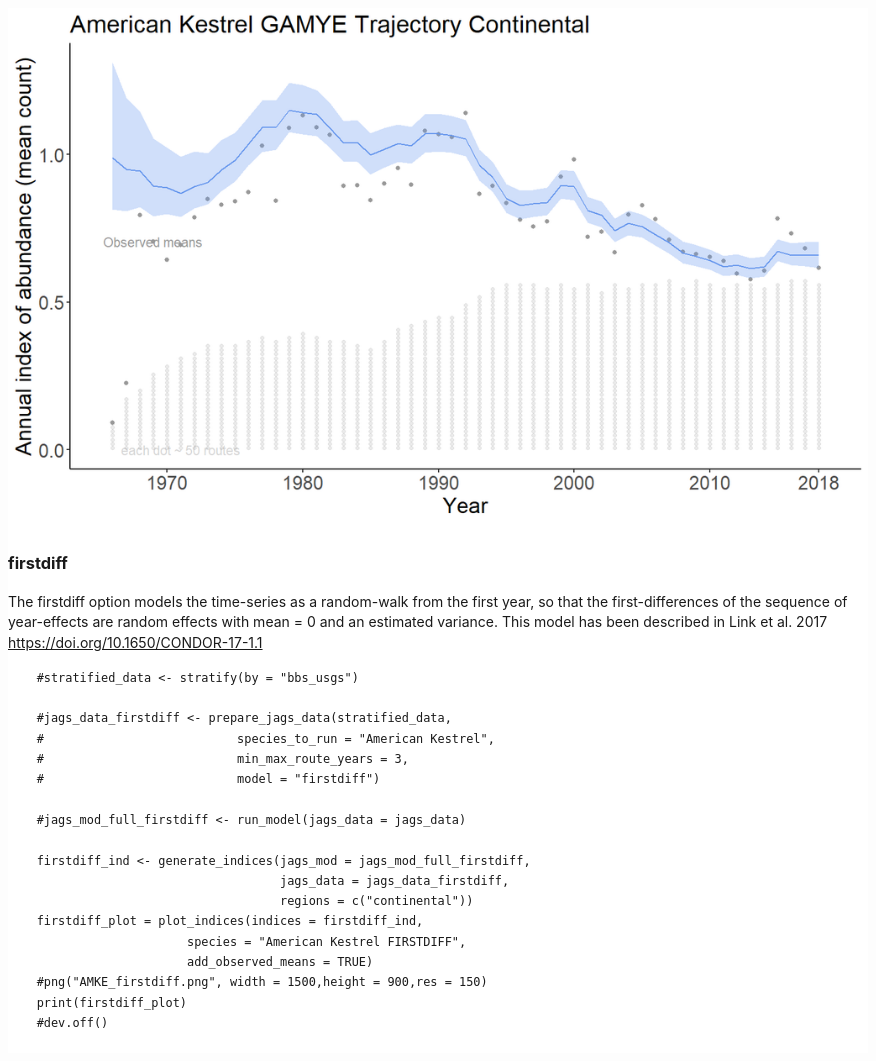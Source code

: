 <img src="man/figures/AMKE_gamye.png"/>

### firstdiff

The firstdiff option models the time-series as a random-walk from the first year, so that the first-differences of the sequence of year-effects are random effects with mean = 0 and an estimated variance. This model has been described in Link et al. 2017 <https://doi.org/10.1650/CONDOR-17-1.1>

``` {.r}
    #stratified_data <- stratify(by = "bbs_usgs")
    
    #jags_data_firstdiff <- prepare_jags_data(stratified_data, 
    #                           species_to_run = "American Kestrel",
    #                           min_max_route_years = 3,
    #                           model = "firstdiff")

    #jags_mod_full_firstdiff <- run_model(jags_data = jags_data)
                               
    firstdiff_ind <- generate_indices(jags_mod = jags_mod_full_firstdiff,
                                      jags_data = jags_data_firstdiff,
                                      regions = c("continental"))
    firstdiff_plot = plot_indices(indices = firstdiff_ind,
                         species = "American Kestrel FIRSTDIFF",
                         add_observed_means = TRUE)
    #png("AMKE_firstdiff.png", width = 1500,height = 900,res = 150)
    print(firstdiff_plot)
    #dev.off()
    
```
